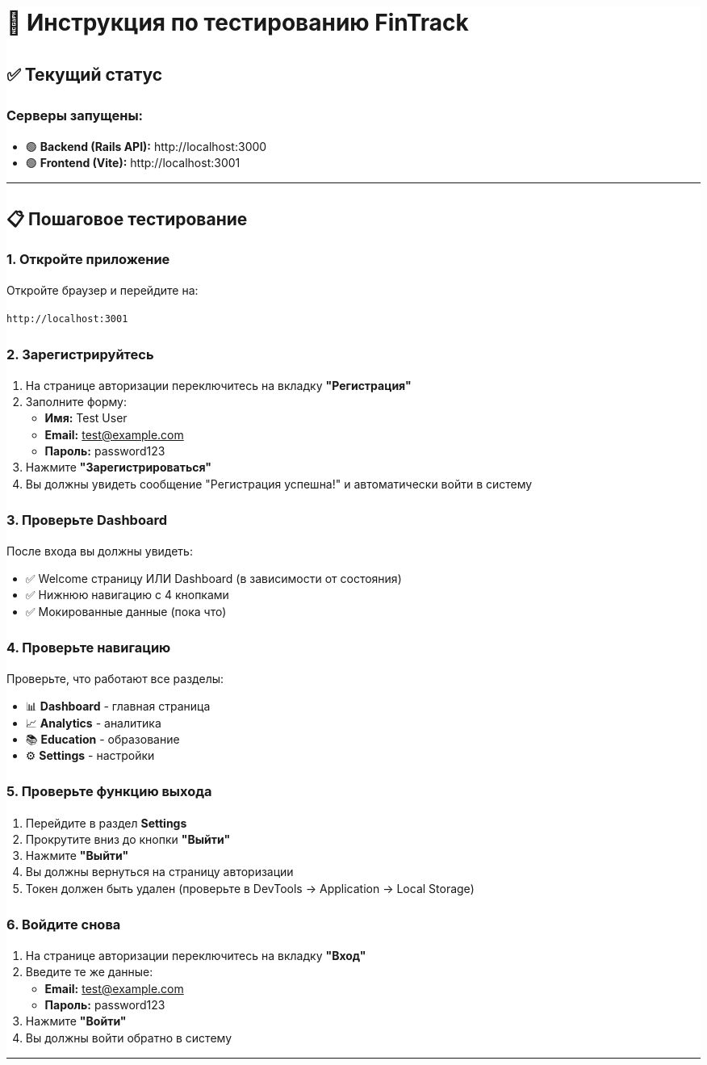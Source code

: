 # 🧪 Инструкция по тестированию FinTrack

## ✅ Текущий статус

### Серверы запущены:
- 🟢 **Backend (Rails API):** http://localhost:3000
- 🟢 **Frontend (Vite):** http://localhost:3001

---

## 📋 Пошаговое тестирование

### 1. Откройте приложение
Откройте браузер и перейдите на:
```
http://localhost:3001
```

### 2. Зарегистрируйтесь
1. На странице авторизации переключитесь на вкладку **"Регистрация"**
2. Заполните форму:
   - **Имя:** Test User
   - **Email:** test@example.com
   - **Пароль:** password123
3. Нажмите **"Зарегистрироваться"**
4. Вы должны увидеть сообщение "Регистрация успешна!" и автоматически войти в систему

### 3. Проверьте Dashboard
После входа вы должны увидеть:
- ✅ Welcome страницу ИЛИ Dashboard (в зависимости от состояния)
- ✅ Нижнюю навигацию с 4 кнопками
- ✅ Мокированные данные (пока что)

### 4. Проверьте навигацию
Проверьте, что работают все разделы:
- 📊 **Dashboard** - главная страница
- 📈 **Analytics** - аналитика
- 📚 **Education** - образование
- ⚙️ **Settings** - настройки

### 5. Проверьте функцию выхода
1. Перейдите в раздел **Settings**
2. Прокрутите вниз до кнопки **"Выйти"**
3. Нажмите **"Выйти"**
4. Вы должны вернуться на страницу авторизации
5. Токен должен быть удален (проверьте в DevTools → Application → Local Storage)

### 6. Войдите снова
1. На странице авторизации переключитесь на вкладку **"Вход"**
2. Введите те же данные:
   - **Email:** test@example.com
   - **Пароль:** password123
3. Нажмите **"Войти"**
4. Вы должны войти обратно в систему

---